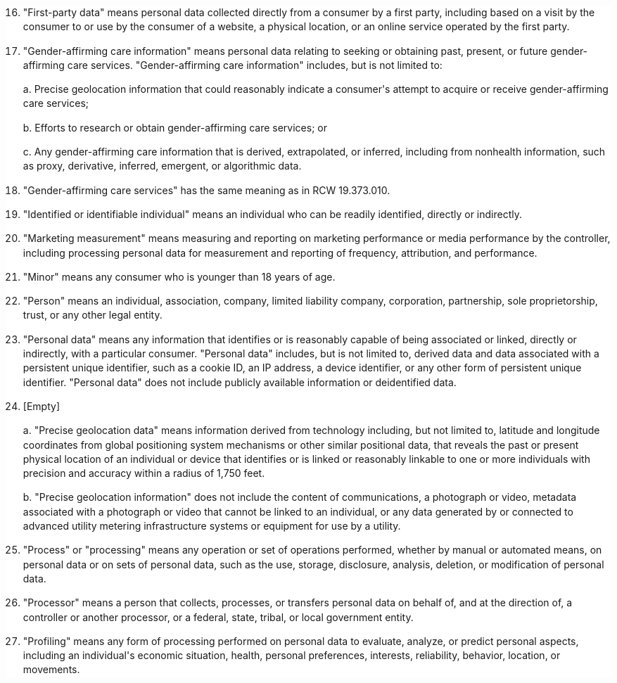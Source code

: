 16. "First-party data" means personal data collected directly from a consumer by a first party, including based on a visit by the consumer to or use by the consumer of a website, a physical location, or an online service operated by the first party.

17. "Gender-affirming care information" means personal data relating to seeking or obtaining past, present, or future gender-affirming care services. "Gender-affirming care information" includes, but is not limited to:

    a. Precise geolocation information that could reasonably indicate a consumer's attempt to acquire or receive gender-affirming care services;

    b. Efforts to research or obtain gender-affirming care services; or

    c. Any gender-affirming care information that is derived, extrapolated, or inferred, including from nonhealth information, such as proxy, derivative, inferred, emergent, or algorithmic data.

18. "Gender-affirming care services" has the same meaning as in RCW 19.373.010.

19. "Identified or identifiable individual" means an individual who can be readily identified, directly or indirectly.

20. "Marketing measurement" means measuring and reporting on marketing performance or media performance by the controller, including processing personal data for measurement and reporting of frequency, attribution, and performance.

21. "Minor" means any consumer who is younger than 18 years of age.

22. "Person" means an individual, association, company, limited liability company, corporation, partnership, sole proprietorship, trust, or any other legal entity.

23. "Personal data" means any information that identifies or is reasonably capable of being associated or linked, directly or indirectly, with a particular consumer. "Personal data" includes, but is not limited to, derived data and data associated with a persistent unique identifier, such as a cookie ID, an IP address, a device identifier, or any other form of persistent unique identifier. "Personal data" does not include publicly available information or deidentified data.

24. [Empty]

    a. "Precise geolocation data" means information derived from technology including, but not limited to, latitude and longitude coordinates from global positioning system mechanisms or other similar positional data, that reveals the past or present physical location of an individual or device that identifies or is linked or reasonably linkable to one or more individuals with precision and accuracy within a radius of 1,750 feet.

    b. "Precise geolocation information" does not include the content of communications, a photograph or video, metadata associated with a photograph or video that cannot be linked to an individual, or any data generated by or connected to advanced utility metering infrastructure systems or equipment for use by a utility.

25. "Process" or "processing" means any operation or set of operations performed, whether by manual or automated means, on personal data or on sets of personal data, such as the use, storage, disclosure, analysis, deletion, or modification of personal data.

26. "Processor" means a person that collects, processes, or transfers personal data on behalf of, and at the direction of, a controller or another processor, or a federal, state, tribal, or local government entity.

27. "Profiling" means any form of processing performed on personal data to evaluate, analyze, or predict personal aspects, including an individual's economic situation, health, personal preferences, interests, reliability, behavior, location, or movements.
